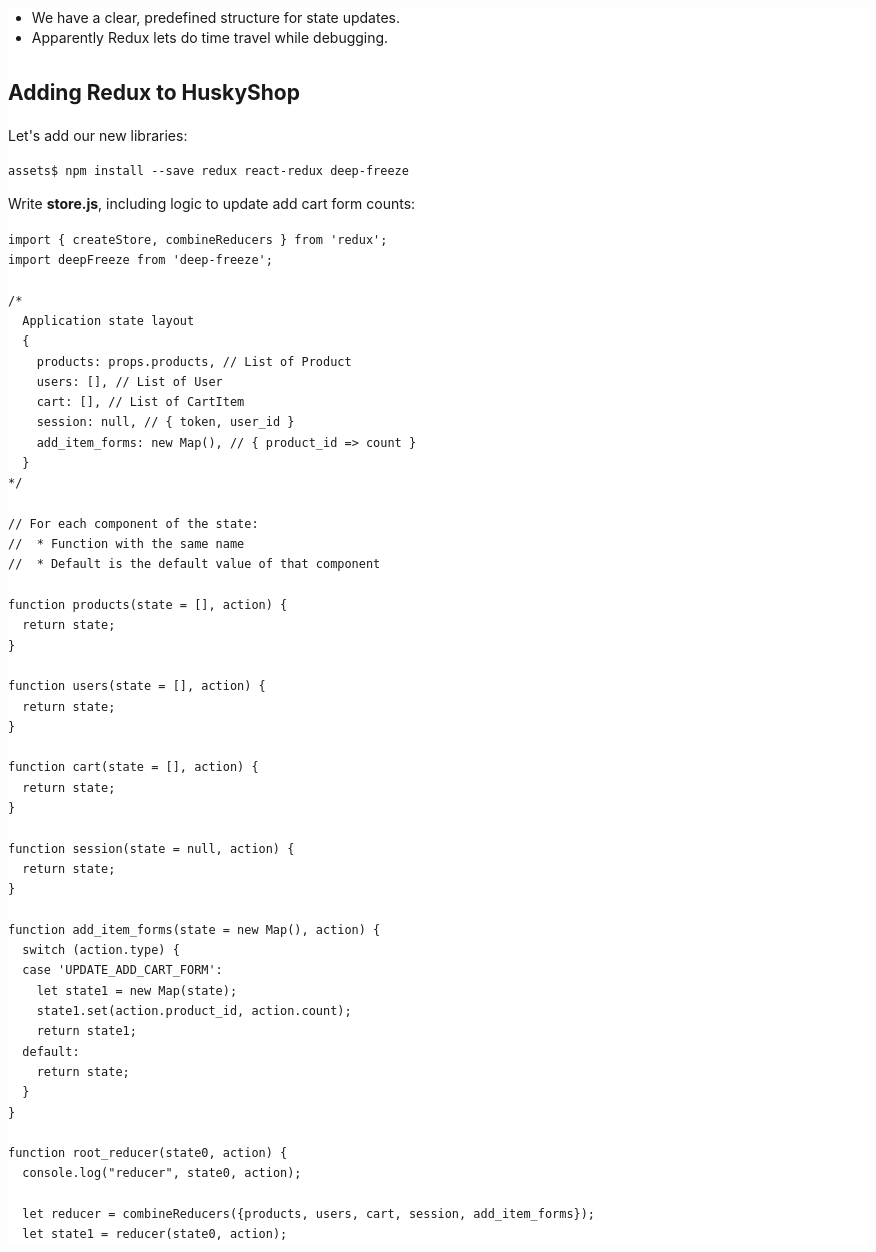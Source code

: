  * We have a clear, predefined structure for state updates.
 * Apparently Redux lets do time travel while debugging.
 
## Adding Redux to HuskyShop 

Let's add our new libraries:

```
assets$ npm install --save redux react-redux deep-freeze
```

Write **store.js**, including logic to update add cart form counts:

```
import { createStore, combineReducers } from 'redux';
import deepFreeze from 'deep-freeze';

/*
  Application state layout
  {
    products: props.products, // List of Product
    users: [], // List of User
    cart: [], // List of CartItem 
    session: null, // { token, user_id }
    add_item_forms: new Map(), // { product_id => count }
  }
*/

// For each component of the state:
//  * Function with the same name
//  * Default is the default value of that component

function products(state = [], action) {
  return state;
}

function users(state = [], action) {
  return state;
}

function cart(state = [], action) {
  return state;
}

function session(state = null, action) {
  return state;
}

function add_item_forms(state = new Map(), action) {
  switch (action.type) {
  case 'UPDATE_ADD_CART_FORM':
    let state1 = new Map(state);
    state1.set(action.product_id, action.count);
    return state1;
  default:
    return state;
  }
}

function root_reducer(state0, action) {
  console.log("reducer", state0, action);

  let reducer = combineReducers({products, users, cart, session, add_item_forms});
  let state1 = reducer(state0, action);

```